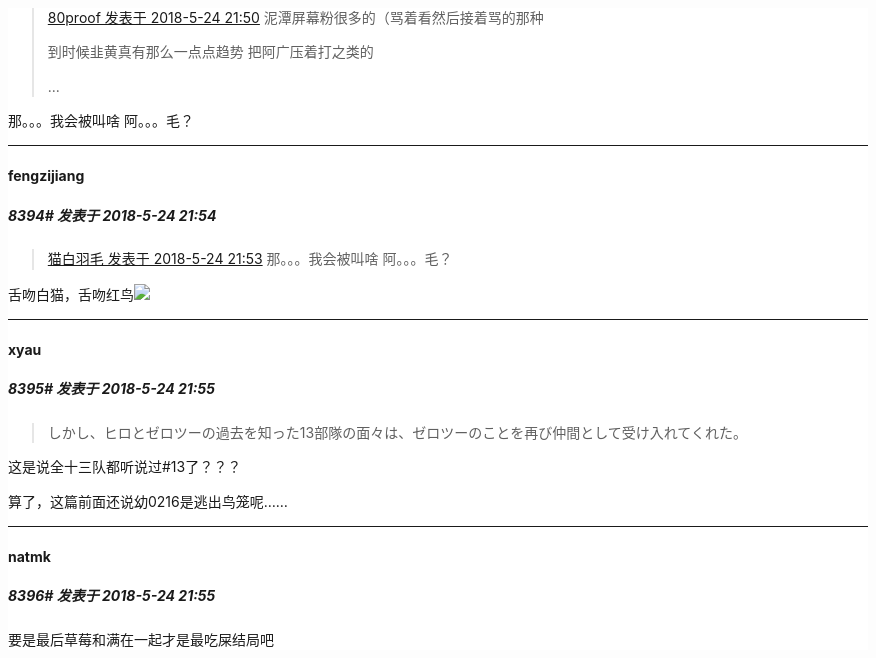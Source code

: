 <blockquote><a href="httphttps://bbs.saraba1st.com/2b/forum.php?mod=redirect&amp;goto=findpost&amp;pid=39760382&amp;ptid=1673546" target="_blank">80proof 发表于 2018-5-24 21:50</a>
泥潭屏幕粉很多的（骂着看然后接着骂的那种

到时候韭黄真有那么一点点趋势 把阿广压着打之类的 

 ...</blockquote>
那。。。我会被叫啥
阿。。。毛？







*****

####  fengzijiang  
##### 8394#       发表于 2018-5-24 21:54


<blockquote><a href="httphttps://bbs.saraba1st.com/2b/forum.php?mod=redirect&amp;goto=findpost&amp;pid=39760421&amp;ptid=1673546" target="_blank">猫白羽毛 发表于 2018-5-24 21:53</a>
那。。。我会被叫啥
阿。。。毛？</blockquote>
舌吻白猫，舌吻红鸟<img src="https://static.saraba1st.com/image/smiley/face2017/037.png" referrerpolicy="no-referrer">







*****

####  xyau  
##### 8395#       发表于 2018-5-24 21:55


<blockquote>しかし、ヒロとゼロツーの過去を知った13部隊の面々は、ゼロツーのことを再び仲間として受け入れてくれた。</blockquote>
这是说全十三队都听说过#13了？？？

算了，这篇前面还说幼0216是逃出鸟笼呢……







*****

####  natmk  
##### 8396#       发表于 2018-5-24 21:55




要是最后草莓和满在一起才是最吃屎结局吧






